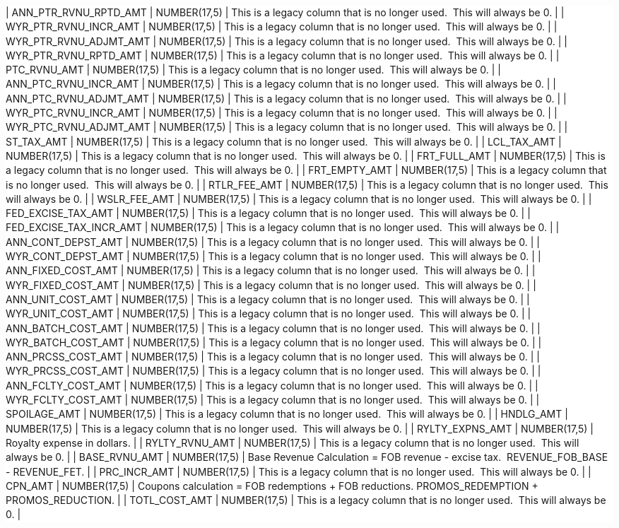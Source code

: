 | ANN\_PTR\_RVNU\_RPTD\_AMT | NUMBER(17,5) | This is a legacy column that is no longer used.   This will always be 0. |
| WYR\_PTR\_RVNU\_INCR\_AMT | NUMBER(17,5) | This is a legacy column that is no longer used.   This will always be 0. |
| WYR\_PTR\_RVNU\_ADJMT\_AMT | NUMBER(17,5) | This is a legacy column that is no longer used.   This will always be 0. |
| WYR\_PTR\_RVNU\_RPTD\_AMT | NUMBER(17,5) | This is a legacy column that is no longer used.   This will always be 0. |
| PTC\_RVNU\_AMT | NUMBER(17,5) | This is a legacy column that is no longer used.   This will always be 0. |
| ANN\_PTC\_RVNU\_INCR\_AMT | NUMBER(17,5) | This is a legacy column that is no longer used.   This will always be 0. |
| ANN\_PTC\_RVNU\_ADJMT\_AMT | NUMBER(17,5) | This is a legacy column that is no longer used.   This will always be 0. |
| WYR\_PTC\_RVNU\_INCR\_AMT | NUMBER(17,5) | This is a legacy column that is no longer used.   This will always be 0. |
| WYR\_PTC\_RVNU\_ADJMT\_AMT | NUMBER(17,5) | This is a legacy column that is no longer used.   This will always be 0. |
| ST\_TAX\_AMT | NUMBER(17,5) | This is a legacy column that is no longer used.   This will always be 0. |
| LCL\_TAX\_AMT | NUMBER(17,5) | This is a legacy column that is no longer used.   This will always be 0. |
| FRT\_FULL\_AMT | NUMBER(17,5) | This is a legacy column that is no longer used.   This will always be 0. |
| FRT\_EMPTY\_AMT | NUMBER(17,5) | This is a legacy column that is no longer used.   This will always be 0. |
| RTLR\_FEE\_AMT | NUMBER(17,5) | This is a legacy column that is no longer used.   This will always be 0. |
| WSLR\_FEE\_AMT | NUMBER(17,5) | This is a legacy column that is no longer used.   This will always be 0. |
| FED\_EXCISE\_TAX_AMT | NUMBER(17,5) | This is a legacy column that is no longer used.   This will always be 0. |
| FED\_EXCISE\_TAX\_INCR\_AMT | NUMBER(17,5) | This is a legacy column that is no longer used.   This will always be 0. |
| ANN\_CONT\_DEPST_AMT | NUMBER(17,5) | This is a legacy column that is no longer used.   This will always be 0. |
| WYR\_CONT\_DEPST_AMT | NUMBER(17,5) | This is a legacy column that is no longer used.   This will always be 0. |
| ANN\_FIXED\_COST_AMT | NUMBER(17,5) | This is a legacy column that is no longer used.   This will always be 0. |
| WYR\_FIXED\_COST_AMT | NUMBER(17,5) | This is a legacy column that is no longer used.   This will always be 0. |
| ANN\_UNIT\_COST_AMT | NUMBER(17,5) | This is a legacy column that is no longer used.   This will always be 0. |
| WYR\_UNIT\_COST_AMT | NUMBER(17,5) | This is a legacy column that is no longer used.   This will always be 0. |
| ANN\_BATCH\_COST_AMT | NUMBER(17,5) | This is a legacy column that is no longer used.   This will always be 0. |
| WYR\_BATCH\_COST_AMT | NUMBER(17,5) | This is a legacy column that is no longer used.   This will always be 0. |
| ANN\_PRCSS\_COST_AMT | NUMBER(17,5) | This is a legacy column that is no longer used.   This will always be 0. |
| WYR\_PRCSS\_COST_AMT | NUMBER(17,5) | This is a legacy column that is no longer used.   This will always be 0. |
| ANN\_FCLTY\_COST_AMT | NUMBER(17,5) | This is a legacy column that is no longer used.   This will always be 0. |
| WYR\_FCLTY\_COST_AMT | NUMBER(17,5) | This is a legacy column that is no longer used.   This will always be 0. |
| SPOILAGE_AMT | NUMBER(17,5) | This is a legacy column that is no longer used.   This will always be 0. |
| HNDLG_AMT | NUMBER(17,5) | This is a legacy column that is no longer used.   This will always be 0. |
| RYLTY\_EXPNS\_AMT | NUMBER(17,5) | Royalty expense in dollars. |
| RYLTY\_RVNU\_AMT | NUMBER(17,5) | This is a legacy column that is no longer used.   This will always be 0. |
| BASE\_RVNU\_AMT | NUMBER(17,5) | Base Revenue Calculation = FOB revenue - excise tax.   REVENUE\_FOB\_BASE - REVENUE_FET. |
| PRC\_INCR\_AMT | NUMBER(17,5) | This is a legacy column that is no longer used.   This will always be 0. |
| CPN_AMT | NUMBER(17,5) | Coupons calculation = FOB redemptions + FOB reductions. PROMOS\_REDEMPTION + PROMOS\_REDUCTION. |
| TOTL\_COST\_AMT | NUMBER(17,5) | This is a legacy column that is no longer used.   This will always be 0. |
